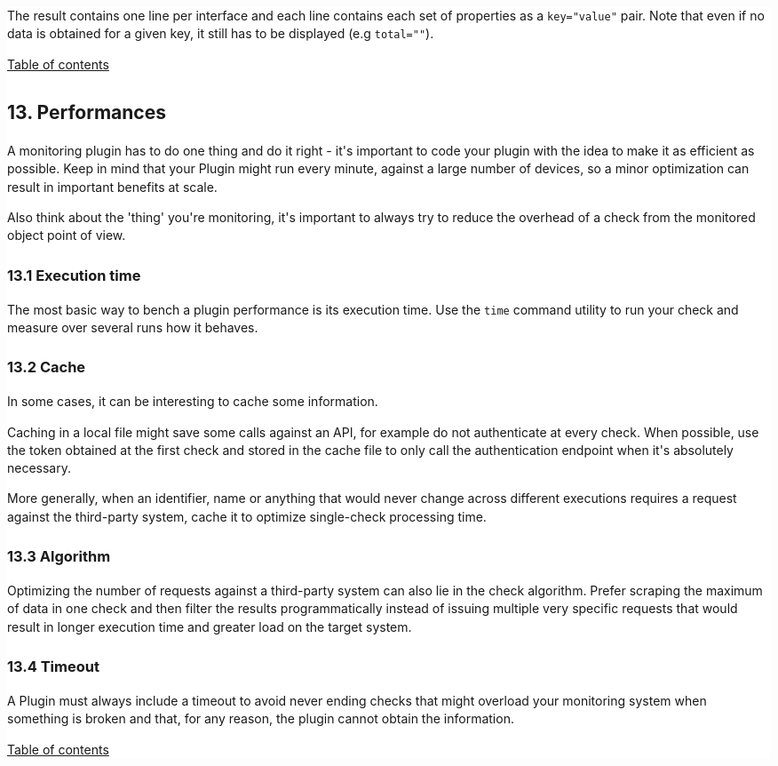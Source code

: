 The result contains one line per interface and each line contains each set of properties as a `key="value"` pair. Note that even if
no data is obtained for a given key, it still has to be displayed (e.g `total=""`).

[Table of contents](#table_of_contents)

<div id='performances'/>

## 13. Performances

A monitoring plugin has to do one thing and do it right - it's important to code your plugin with the idea to make
it as efficient as possible. Keep in mind that your Plugin might run every minute, against a large
number of devices, so a minor optimization can result in important benefits at scale.

Also think about the 'thing' you're monitoring, it's important to always try to reduce the overhead of a check
from the monitored object point of view.

### 13.1 Execution time

The most basic way to bench a plugin performance is its execution time. Use the
`time` command utility to run your check and measure over several runs how it behaves.

### 13.2 Cache

In some cases, it can be interesting to cache some information.

Caching in a local file might save some calls against an API, for example do not authenticate at every check.
When possible, use the token obtained at the first check and stored in the cache file to only call the
authentication endpoint when it's absolutely necessary.

More generally, when an identifier, name or anything that would never change across different executions requires a
request against the third-party system, cache it to optimize single-check processing time.

### 13.3 Algorithm

Optimizing the number of requests against a third-party system can also lie in the check algorithm. Prefer scraping
the maximum of data in one check and then filter the results programmatically instead of issuing multiple very specific
requests that would result in longer execution time and greater load on the target system.

### 13.4 Timeout

A Plugin must always include a timeout to avoid never ending checks that might overload your monitoring
system when something is broken and that, for any reason, the plugin cannot obtain the information.

[Table of contents](#table_of_contents)

<div id='security'/>

